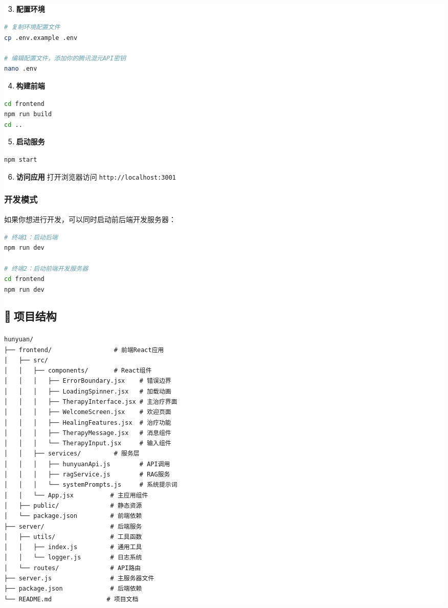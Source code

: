 3. **配置环境**
```bash
# 复制环境配置文件
cp .env.example .env

# 编辑配置文件，添加你的腾讯混元API密钥
nano .env
```

4. **构建前端**
```bash
cd frontend
npm run build
cd ..
```

5. **启动服务**
```bash
npm start
```

6. **访问应用**
打开浏览器访问 `http://localhost:3001`

### 开发模式

如果你想进行开发，可以同时启动前后端开发服务器：

```bash
# 终端1：启动后端
npm run dev

# 终端2：启动前端开发服务器
cd frontend
npm run dev
```

## 📁 项目结构

```
hunyuan/
├── frontend/                 # 前端React应用
│   ├── src/
│   │   ├── components/       # React组件
│   │   │   ├── ErrorBoundary.jsx    # 错误边界
│   │   │   ├── LoadingSpinner.jsx   # 加载动画
│   │   │   ├── TherapyInterface.jsx # 主治疗界面
│   │   │   ├── WelcomeScreen.jsx    # 欢迎页面
│   │   │   ├── HealingFeatures.jsx  # 治疗功能
│   │   │   ├── TherapyMessage.jsx   # 消息组件
│   │   │   └── TherapyInput.jsx     # 输入组件
│   │   ├── services/         # 服务层
│   │   │   ├── hunyuanApi.js        # API调用
│   │   │   ├── ragService.js        # RAG服务
│   │   │   └── systemPrompts.js     # 系统提示词
│   │   └── App.jsx          # 主应用组件
│   ├── public/              # 静态资源
│   └── package.json         # 前端依赖
├── server/                  # 后端服务
│   ├── utils/               # 工具函数
│   │   ├── index.js         # 通用工具
│   │   └── logger.js        # 日志系统
│   └── routes/              # API路由
├── server.js                # 主服务器文件
├── package.json             # 后端依赖
└── README.md               # 项目文档
```
